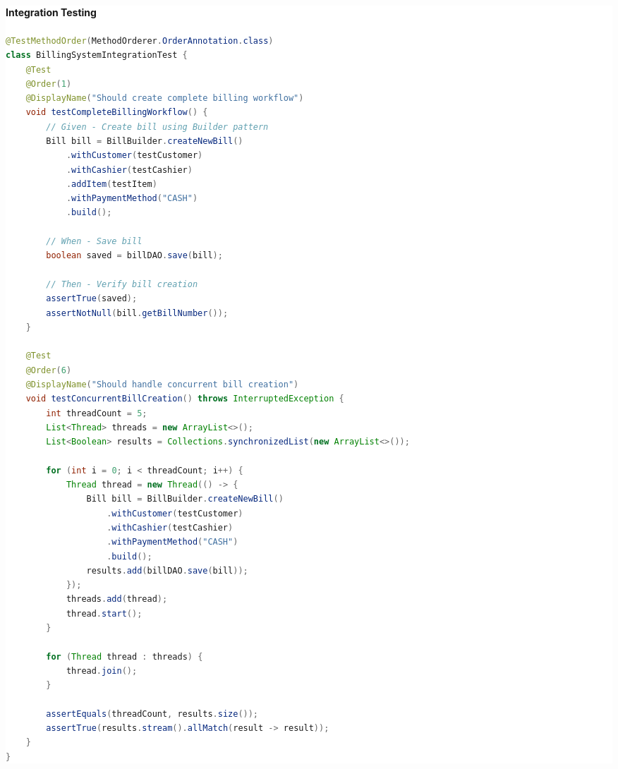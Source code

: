 #### **Integration Testing**

```java
@TestMethodOrder(MethodOrderer.OrderAnnotation.class)
class BillingSystemIntegrationTest {
    @Test
    @Order(1)
    @DisplayName("Should create complete billing workflow")
    void testCompleteBillingWorkflow() {
        // Given - Create bill using Builder pattern
        Bill bill = BillBuilder.createNewBill()
            .withCustomer(testCustomer)
            .withCashier(testCashier)
            .addItem(testItem)
            .withPaymentMethod("CASH")
            .build();
        
        // When - Save bill
        boolean saved = billDAO.save(bill);
        
        // Then - Verify bill creation
        assertTrue(saved);
        assertNotNull(bill.getBillNumber());
    }
    
    @Test
    @Order(6)
    @DisplayName("Should handle concurrent bill creation")
    void testConcurrentBillCreation() throws InterruptedException {
        int threadCount = 5;
        List<Thread> threads = new ArrayList<>();
        List<Boolean> results = Collections.synchronizedList(new ArrayList<>());
        
        for (int i = 0; i < threadCount; i++) {
            Thread thread = new Thread(() -> {
                Bill bill = BillBuilder.createNewBill()
                    .withCustomer(testCustomer)
                    .withCashier(testCashier)
                    .withPaymentMethod("CASH")
                    .build();
                results.add(billDAO.save(bill));
            });
            threads.add(thread);
            thread.start();
        }
        
        for (Thread thread : threads) {
            thread.join();
        }
        
        assertEquals(threadCount, results.size());
        assertTrue(results.stream().allMatch(result -> result));
    }
}
```

